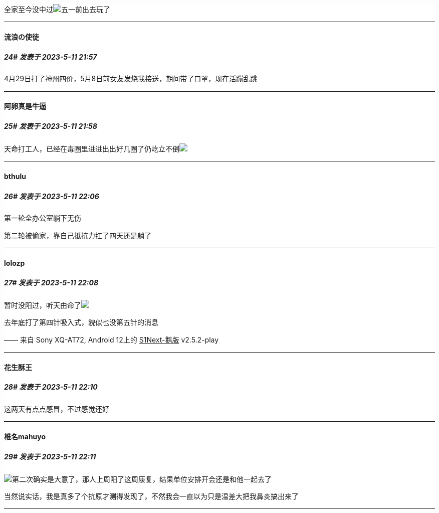 全家至今没中过<img src="https://static.saraba1st.com/image/smiley/face2017/026.png" referrerpolicy="no-referrer">五一前出去玩了

*****

####  流浪の使徒  
##### 24#       发表于 2023-5-11 21:57

4月29日打了神州四价，5月8日前女友发烧我接送，期间带了口罩，现在活蹦乱跳

*****

####  阿卵真是牛逼  
##### 25#       发表于 2023-5-11 21:58

天命打工人，已经在毒圈里进进出出好几圈了仍屹立不倒<img src="https://static.saraba1st.com/image/smiley/face2017/067.png" referrerpolicy="no-referrer">

*****

####  bthulu  
##### 26#       发表于 2023-5-11 22:06

第一轮全办公室躺下无伤

第二轮被偷家，靠自己抵抗力扛了四天还是躺了

*****

####  lolozp  
##### 27#       发表于 2023-5-11 22:08

暂时没阳过，听天由命了<img src="https://static.saraba1st.com/image/smiley/face2017/003.png" referrerpolicy="no-referrer">

去年底打了第四针吸入式，貌似也没第五针的消息

—— 来自 Sony XQ-AT72, Android 12上的 [S1Next-鹅版](https://github.com/ykrank/S1-Next/releases) v2.5.2-play

*****

####  花生酥王  
##### 28#       发表于 2023-5-11 22:10

这两天有点点感冒，不过感觉还好

*****

####  椎名mahuyo  
##### 29#       发表于 2023-5-11 22:11

<img src="https://static.saraba1st.com/image/smiley/face2017/067.png" referrerpolicy="no-referrer">第二次确实是大意了，那人上周阳了这周康复，结果单位安排开会还是和他一起去了

当然说实话，我是真多了个抗原才测得发现了，不然我会一直以为只是温差大把我鼻炎搞出来了

*****
